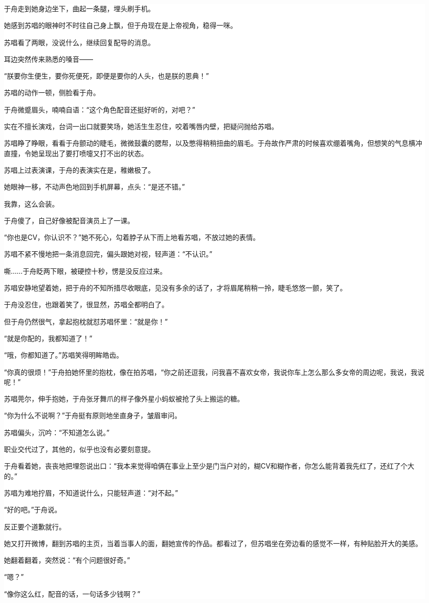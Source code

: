 于舟走到她身边坐下，曲起一条腿，埋头刷手机。

她感到苏唱的眼神时不时往自己身上飘，但于舟现在是上帝视角，稳得一咪。

苏唱看了两眼，没说什么，继续回复配导的消息。

耳边突然传来熟悉的嗓音——

“朕要你生便生，要你死便死，即便是要你的人头，也是朕的恩典！”

苏唱的动作一顿，侧脸看于舟。

于舟微蹙眉头，喃喃自语：“这个角色配音还挺好听的，对吧？”

实在不擅长演戏，台词一出口就要笑场，她活生生忍住，咬着嘴唇内壁，把疑问抛给苏唱。

苏唱睁了睁眼，看看于舟颤动的睫毛，微微鼓囊的腮帮，以及憋得稍稍扭曲的眉毛。于舟故作严肃的时候喜欢绷着嘴角，但想笑的气息横冲直撞，令她呈现出了要打喷嚏又打不出的状态。

苏唱上过表演课，于舟的表演实在是，稚嫩极了。

她眼神一移，不动声色地回到手机屏幕，点头：“是还不错。”

我靠，这么会装。

于舟傻了，自己好像被配音演员上了一课。

“你也是CV，你认识不？”她不死心，勾着脖子从下而上地看苏唱，不放过她的表情。

苏唱不紧不慢地把一条消息回完，偏头跟她对视，轻声道：“不认识。”

嘶……于舟眨两下眼，被硬控十秒，愣是没反应过来。

苏唱安静地望着她，把于舟的不知所措尽收眼底，见没有多余的话了，才将眉尾稍稍一拎，睫毛悠悠一颤，笑了。

于舟没忍住，也跟着笑了，很显然，苏唱全都明白了。

但于舟仍然很气，拿起抱枕就怼苏唱怀里：“就是你！”

“就是你配的，我都知道了！”

“哦，你都知道了。”苏唱笑得明眸皓齿。

“你真的很烦！”于舟拍她怀里的抱枕，像在拍苏唱，“你之前还逗我，问我喜不喜欢女帝，我说你车上怎么那么多女帝的周边呢，我说，我说呢！”

苏唱莞尔，伸手抱她，于舟张牙舞爪的样子像外星小蚂蚁被抢了头上搬运的糖。

“你为什么不说啊？”于舟挺有原则地坐直身子，皱眉审问。

苏唱偏头，沉吟：“不知道怎么说。”

职业交代过了，其他的，似乎也没有必要刻意提。

于舟看着她，丧丧地把埋怨说出口：“我本来觉得咱俩在事业上至少是门当户对的，糊CV和糊作者，你怎么能背着我先红了，还红了个大的。”

苏唱为难地拧眉，不知道说什么，只能轻声道：“对不起。”

“好的吧。”于舟说。

反正要个道歉就行。

她又打开微博，翻到苏唱的主页，当着当事人的面，翻她宣传的作品。都看过了，但苏唱坐在旁边看的感觉不一样，有种贴脸开大的美感。

她翻着翻着，突然说：“有个问题很好奇。”

“嗯？”

“像你这么红，配音的话，一句话多少钱啊？”

